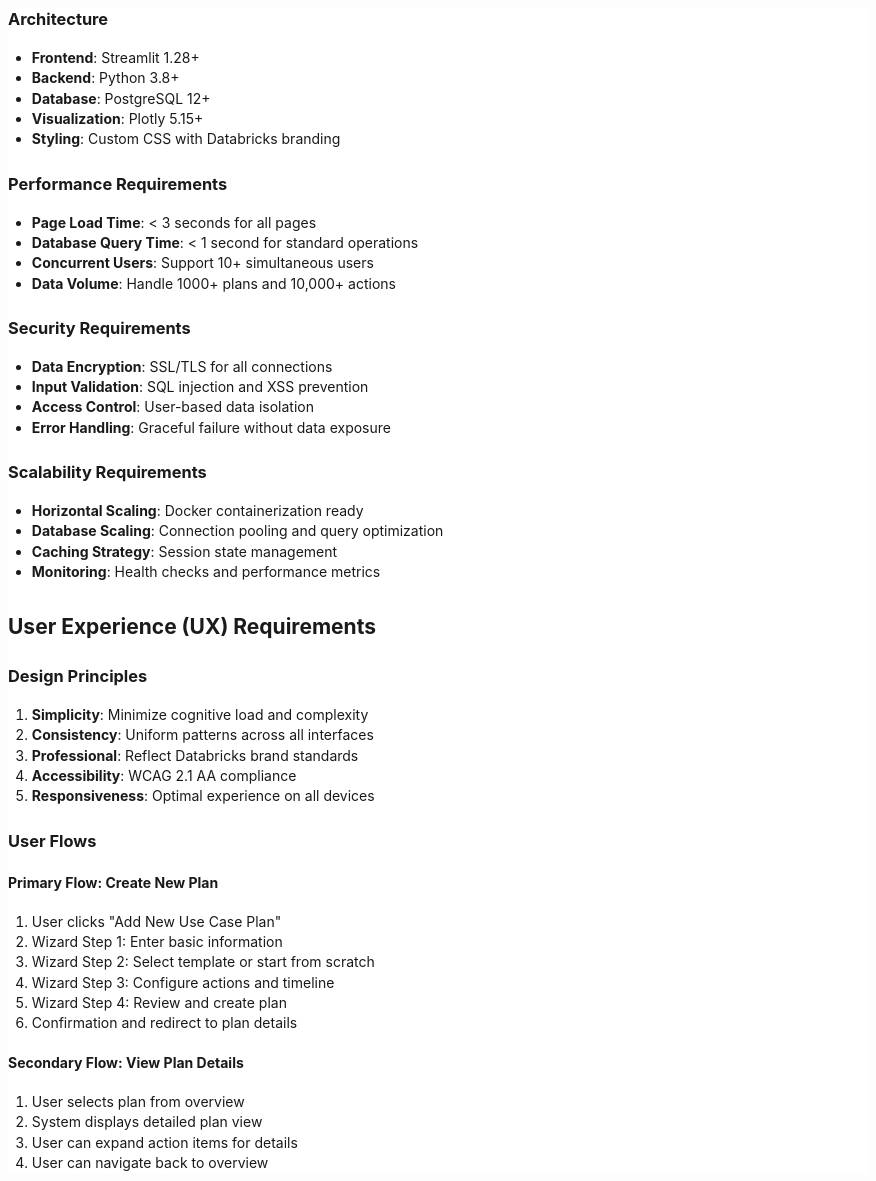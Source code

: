 ### Architecture
- **Frontend**: Streamlit 1.28+
- **Backend**: Python 3.8+
- **Database**: PostgreSQL 12+
- **Visualization**: Plotly 5.15+
- **Styling**: Custom CSS with Databricks branding

### Performance Requirements
- **Page Load Time**: < 3 seconds for all pages
- **Database Query Time**: < 1 second for standard operations
- **Concurrent Users**: Support 10+ simultaneous users
- **Data Volume**: Handle 1000+ plans and 10,000+ actions

### Security Requirements
- **Data Encryption**: SSL/TLS for all connections
- **Input Validation**: SQL injection and XSS prevention
- **Access Control**: User-based data isolation
- **Error Handling**: Graceful failure without data exposure

### Scalability Requirements
- **Horizontal Scaling**: Docker containerization ready
- **Database Scaling**: Connection pooling and query optimization
- **Caching Strategy**: Session state management
- **Monitoring**: Health checks and performance metrics

## User Experience (UX) Requirements

### Design Principles
1. **Simplicity**: Minimize cognitive load and complexity
2. **Consistency**: Uniform patterns across all interfaces
3. **Professional**: Reflect Databricks brand standards
4. **Accessibility**: WCAG 2.1 AA compliance
5. **Responsiveness**: Optimal experience on all devices

### User Flows

#### Primary Flow: Create New Plan
1. User clicks "Add New Use Case Plan"
2. Wizard Step 1: Enter basic information
3. Wizard Step 2: Select template or start from scratch
4. Wizard Step 3: Configure actions and timeline
5. Wizard Step 4: Review and create plan
6. Confirmation and redirect to plan details

#### Secondary Flow: View Plan Details
1. User selects plan from overview
2. System displays detailed plan view
3. User can expand action items for details
4. User can navigate back to overview
